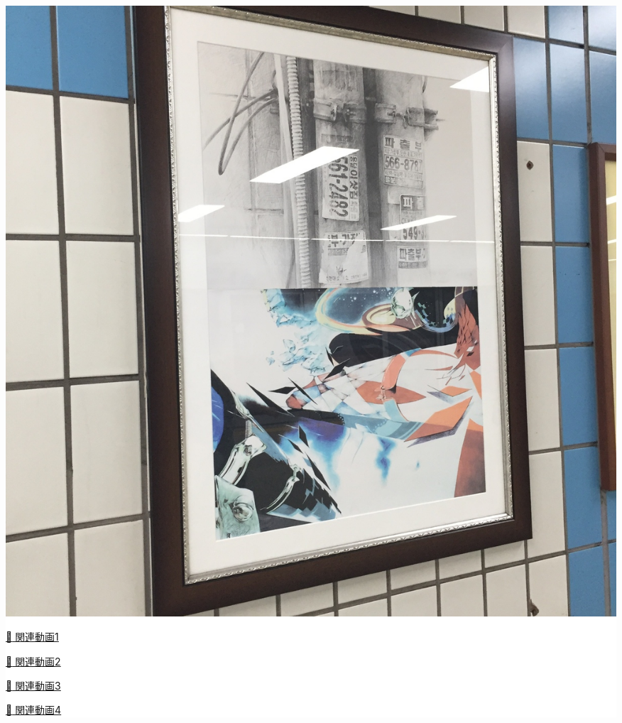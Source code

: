 ![20](20.jpg)

[:movie_camera: 関連動画1](https://aikidoabeno.web.fc2.com/_tomb/kard-k3/jul09-37.mp4)

[:movie_camera: 関連動画2](https://aikidoabeno.web.fc2.com/_tomb/kard-k3/jul09-38.mp4)

[:movie_camera: 関連動画3](https://aikidoabeno.web.fc2.com/_tomb/kard-k3/jul09-39.mp4)

[:movie_camera: 関連動画4](https://aikidoabeno.web.fc2.com/_tomb/kard-k3/jul09-40.mp4)
